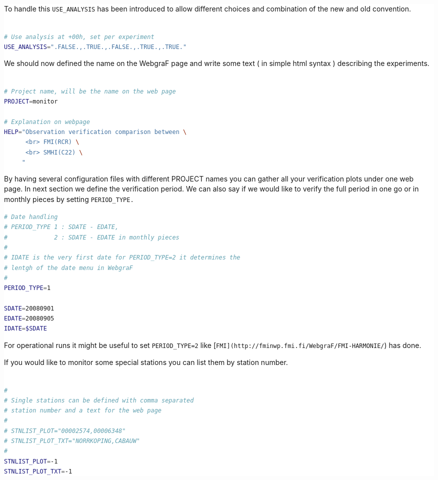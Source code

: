 To handle this `USE_ANALYSIS` has been introduced to allow different choices and combination of the new and old convention.

```bash

# Use analysis at +00h, set per experiment
USE_ANALYSIS=".FALSE.,.TRUE.,.FALSE.,.TRUE.,.TRUE."
```

We should now defined the name on the WebgraF page and write some text ( in simple html syntax ) describing the experiments.

```bash

# Project name, will be the name on the web page
PROJECT=monitor

# Explanation on webpage
HELP="Observation verification comparison between \
      <br> FMI(RCR) \
      <br> SMHI(C22) \
     "
```

By having several configuration files with different PROJECT names you can gather all your verification plots under one web page. In next section we define the verification period. We can also say if we would like to verify the full period in one go or in monthly pieces by setting `PERIOD_TYPE.`

```bash
# Date handling
# PERIOD_TYPE 1 : SDATE - EDATE,
#             2 : SDATE - EDATE in monthly pieces
#
# IDATE is the very first date for PERIOD_TYPE=2 it determines the
# lentgh of the date menu in WebgraF
#
PERIOD_TYPE=1

SDATE=20080901
EDATE=20080905
IDATE=$SDATE
```

For operational runs it might be useful to set `PERIOD_TYPE=2` like [`FMI](http://fminwp.fmi.fi/WebgraF/FMI-HARMONIE/`) has done.

If you would like to monitor some special stations you can list them by station number.

```bash

#
# Single stations can be defined with comma separated
# station number and a text for the web page
#
# STNLIST_PLOT="00002574,00006348"
# STNLIST_PLOT_TXT="NORRKOPING,CABAUW"
#
STNLIST_PLOT=-1
STNLIST_PLOT_TXT=-1

```
